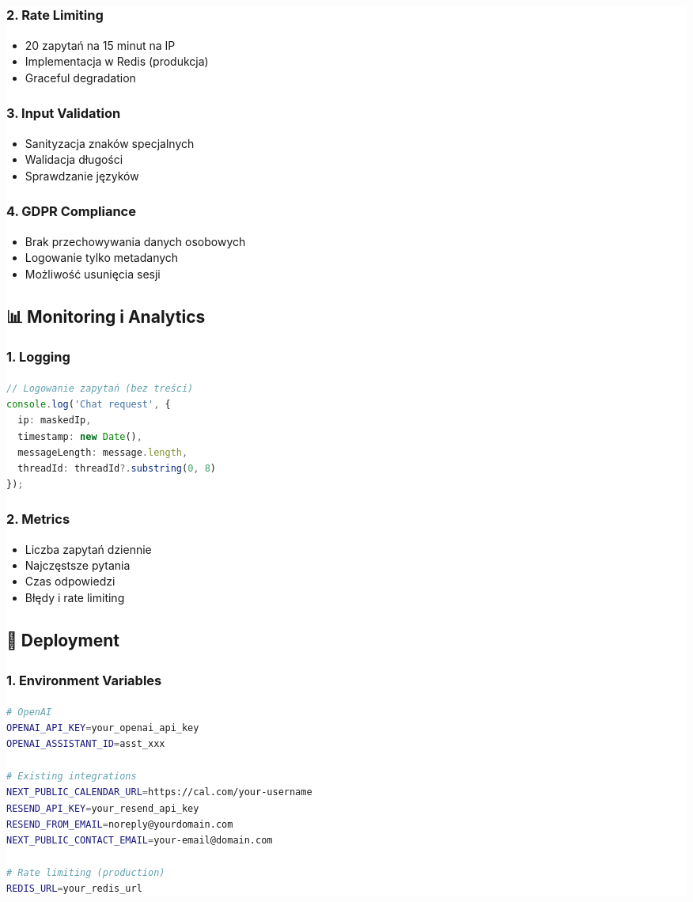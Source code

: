 ### 2. Rate Limiting
- 20 zapytań na 15 minut na IP
- Implementacja w Redis (produkcja)
- Graceful degradation

### 3. Input Validation
- Sanityzacja znaków specjalnych
- Walidacja długości
- Sprawdzanie języków

### 4. GDPR Compliance
- Brak przechowywania danych osobowych
- Logowanie tylko metadanych
- Możliwość usunięcia sesji

## 📊 Monitoring i Analytics

### 1. Logging
```typescript
// Logowanie zapytań (bez treści)
console.log('Chat request', {
  ip: maskedIp,
  timestamp: new Date(),
  messageLength: message.length,
  threadId: threadId?.substring(0, 8)
});
```

### 2. Metrics
- Liczba zapytań dziennie
- Najczęstsze pytania
- Czas odpowiedzi
- Błędy i rate limiting

## 🚀 Deployment

### 1. Environment Variables
```bash
# OpenAI
OPENAI_API_KEY=your_openai_api_key
OPENAI_ASSISTANT_ID=asst_xxx

# Existing integrations
NEXT_PUBLIC_CALENDAR_URL=https://cal.com/your-username
RESEND_API_KEY=your_resend_api_key
RESEND_FROM_EMAIL=noreply@yourdomain.com
NEXT_PUBLIC_CONTACT_EMAIL=your-email@domain.com

# Rate limiting (production)
REDIS_URL=your_redis_url
```
